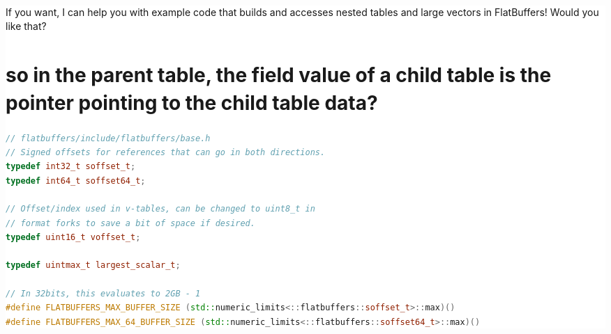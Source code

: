 
If you want, I can help you with example code that builds and accesses nested tables and large vectors in FlatBuffers! Would you like that?

# so in the parent table, the field value of a child table is the pointer pointing to the child table data?

```cpp
// flatbuffers/include/flatbuffers/base.h
// Signed offsets for references that can go in both directions.
typedef int32_t soffset_t;
typedef int64_t soffset64_t;

// Offset/index used in v-tables, can be changed to uint8_t in
// format forks to save a bit of space if desired.
typedef uint16_t voffset_t;

typedef uintmax_t largest_scalar_t;

// In 32bits, this evaluates to 2GB - 1
#define FLATBUFFERS_MAX_BUFFER_SIZE (std::numeric_limits<::flatbuffers::soffset_t>::max)()
#define FLATBUFFERS_MAX_64_BUFFER_SIZE (std::numeric_limits<::flatbuffers::soffset64_t>::max)()
```
